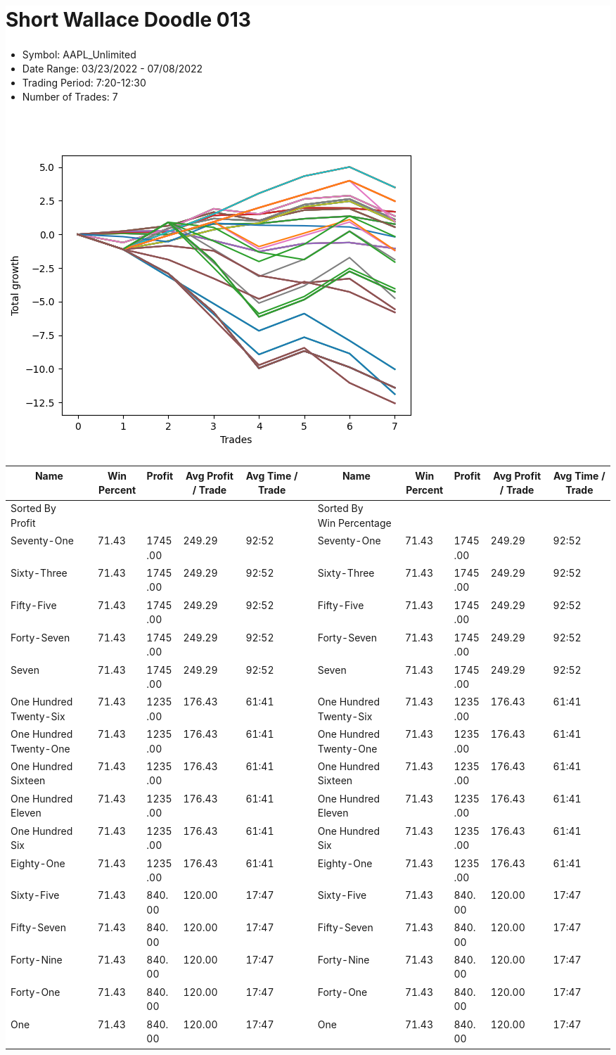 # Short Wallace Doodle 013 
- Symbol: AAPL_Unlimited
- Date Range: 03/23/2022 - 07/08/2022
- Trading Period: 7:20-12:30
- Number of Trades: 7

![Plot](ShortWallaceDoodle013AAPL_Unlimited.png)

| Name | Win Percent | Profit | Avg Profit / Trade | Avg Time / Trade |      | Name | Win Percent | Profit | Avg Profit / Trade | Avg Time / Trade |
| ---- | ----------- | ------ | ------------------ | ---------------- | ---- | ---- | ----------- | ------ | ------------------ | ---------------- |
| Sorted By <br> Profit | | | | | | Sorted By <br> Win Percentage ||||
| Seventy-One | 71.43 | 1745.00 | 249.29 | 92:52 |     | Seventy-One | 71.43 | 1745.00 | 249.29 | 92:52 |
| Sixty-Three | 71.43 | 1745.00 | 249.29 | 92:52 |     | Sixty-Three | 71.43 | 1745.00 | 249.29 | 92:52 |
| Fifty-Five | 71.43 | 1745.00 | 249.29 | 92:52 |     | Fifty-Five | 71.43 | 1745.00 | 249.29 | 92:52 |
| Forty-Seven | 71.43 | 1745.00 | 249.29 | 92:52 |     | Forty-Seven | 71.43 | 1745.00 | 249.29 | 92:52 |
| Seven | 71.43 | 1745.00 | 249.29 | 92:52 |     | Seven | 71.43 | 1745.00 | 249.29 | 92:52 |
| One Hundred Twenty-Six | 71.43 | 1235.00 | 176.43 | 61:41 |     | One Hundred Twenty-Six | 71.43 | 1235.00 | 176.43 | 61:41 |
| One Hundred Twenty-One | 71.43 | 1235.00 | 176.43 | 61:41 |     | One Hundred Twenty-One | 71.43 | 1235.00 | 176.43 | 61:41 |
| One Hundred Sixteen | 71.43 | 1235.00 | 176.43 | 61:41 |     | One Hundred Sixteen | 71.43 | 1235.00 | 176.43 | 61:41 |
| One Hundred Eleven | 71.43 | 1235.00 | 176.43 | 61:41 |     | One Hundred Eleven | 71.43 | 1235.00 | 176.43 | 61:41 |
| One Hundred Six | 71.43 | 1235.00 | 176.43 | 61:41 |     | One Hundred Six | 71.43 | 1235.00 | 176.43 | 61:41 |
| Eighty-One | 71.43 | 1235.00 | 176.43 | 61:41 |     | Eighty-One | 71.43 | 1235.00 | 176.43 | 61:41 |
| Sixty-Five | 71.43 | 840.00 | 120.00 | 17:47 |     | Sixty-Five | 71.43 | 840.00 | 120.00 | 17:47 |
| Fifty-Seven | 71.43 | 840.00 | 120.00 | 17:47 |     | Fifty-Seven | 71.43 | 840.00 | 120.00 | 17:47 |
| Forty-Nine | 71.43 | 840.00 | 120.00 | 17:47 |     | Forty-Nine | 71.43 | 840.00 | 120.00 | 17:47 |
| Forty-One | 71.43 | 840.00 | 120.00 | 17:47 |     | Forty-One | 71.43 | 840.00 | 120.00 | 17:47 |
| One | 71.43 | 840.00 | 120.00 | 17:47 |     | One | 71.43 | 840.00 | 120.00 | 17:47 |